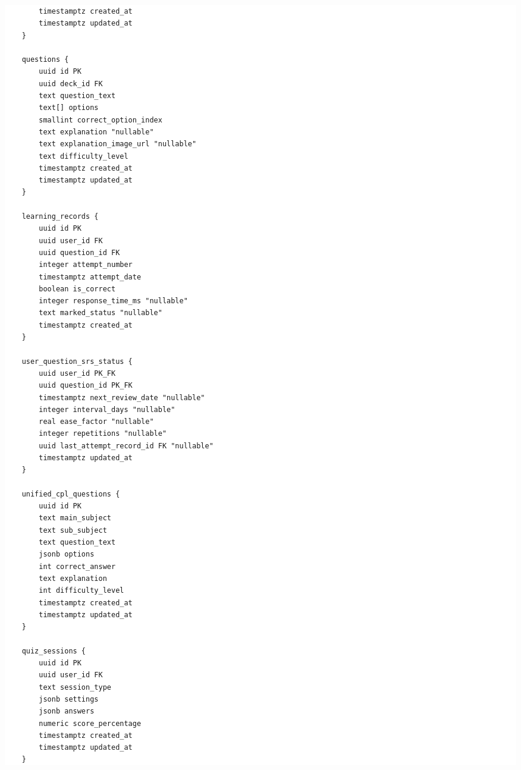 ```mermaid
        timestamptz created_at
        timestamptz updated_at
    }

    questions {
        uuid id PK
        uuid deck_id FK
        text question_text
        text[] options
        smallint correct_option_index
        text explanation "nullable"
        text explanation_image_url "nullable"
        text difficulty_level
        timestamptz created_at
        timestamptz updated_at
    }

    learning_records {
        uuid id PK
        uuid user_id FK
        uuid question_id FK
        integer attempt_number
        timestamptz attempt_date
        boolean is_correct
        integer response_time_ms "nullable"
        text marked_status "nullable"
        timestamptz created_at
    }

    user_question_srs_status {
        uuid user_id PK_FK
        uuid question_id PK_FK
        timestamptz next_review_date "nullable"
        integer interval_days "nullable"
        real ease_factor "nullable"
        integer repetitions "nullable"
        uuid last_attempt_record_id FK "nullable"
        timestamptz updated_at
    }

    unified_cpl_questions {
        uuid id PK
        text main_subject
        text sub_subject
        text question_text
        jsonb options
        int correct_answer
        text explanation
        int difficulty_level
        timestamptz created_at
        timestamptz updated_at
    }

    quiz_sessions {
        uuid id PK
        uuid user_id FK
        text session_type
        jsonb settings
        jsonb answers
        numeric score_percentage
        timestamptz created_at
        timestamptz updated_at
    }
```